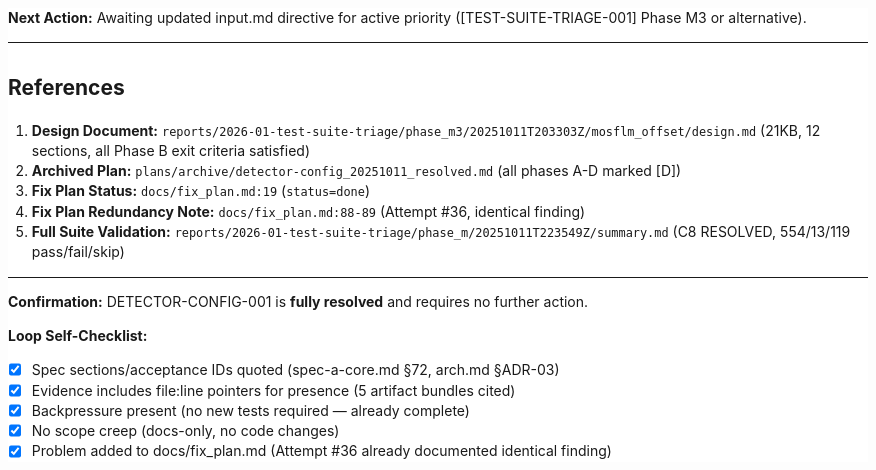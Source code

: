 **Next Action:** Awaiting updated input.md directive for active priority ([TEST-SUITE-TRIAGE-001] Phase M3 or alternative).

---

## References

1. **Design Document:** `reports/2026-01-test-suite-triage/phase_m3/20251011T203303Z/mosflm_offset/design.md` (21KB, 12 sections, all Phase B exit criteria satisfied)
2. **Archived Plan:** `plans/archive/detector-config_20251011_resolved.md` (all phases A-D marked [D])
3. **Fix Plan Status:** `docs/fix_plan.md:19` (`status=done`)
4. **Fix Plan Redundancy Note:** `docs/fix_plan.md:88-89` (Attempt #36, identical finding)
5. **Full Suite Validation:** `reports/2026-01-test-suite-triage/phase_m/20251011T223549Z/summary.md` (C8 RESOLVED, 554/13/119 pass/fail/skip)

---

**Confirmation:** DETECTOR-CONFIG-001 is **fully resolved** and requires no further action.

**Loop Self-Checklist:**
- [x] Spec sections/acceptance IDs quoted (spec-a-core.md §72, arch.md §ADR-03)
- [x] Evidence includes file:line pointers for presence (5 artifact bundles cited)
- [x] Backpressure present (no new tests required — already complete)
- [x] No scope creep (docs-only, no code changes)
- [x] Problem added to docs/fix_plan.md (Attempt #36 already documented identical finding)
